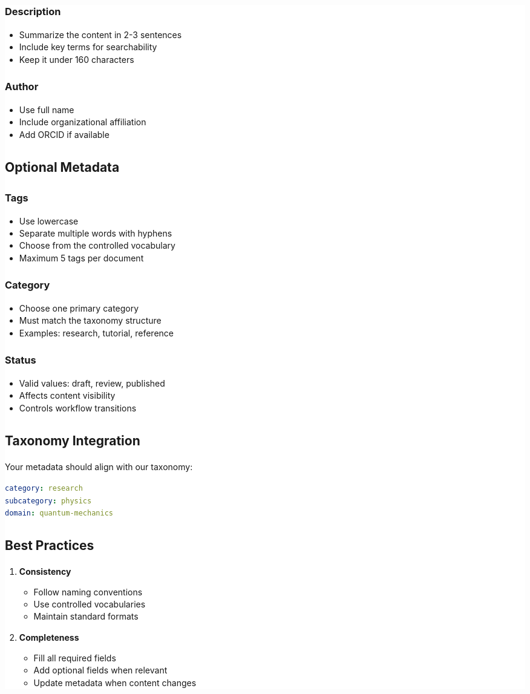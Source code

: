 ### Description
- Summarize the content in 2-3 sentences
- Include key terms for searchability
- Keep it under 160 characters

### Author
- Use full name
- Include organizational affiliation
- Add ORCID if available

## Optional Metadata

### Tags
- Use lowercase
- Separate multiple words with hyphens
- Choose from the controlled vocabulary
- Maximum 5 tags per document

### Category
- Choose one primary category
- Must match the taxonomy structure
- Examples: research, tutorial, reference

### Status
- Valid values: draft, review, published
- Affects content visibility
- Controls workflow transitions

## Taxonomy Integration

Your metadata should align with our taxonomy:

```yaml
category: research
subcategory: physics
domain: quantum-mechanics
```

## Best Practices

1. **Consistency**
   - Follow naming conventions
   - Use controlled vocabularies
   - Maintain standard formats

2. **Completeness**
   - Fill all required fields
   - Add optional fields when relevant
   - Update metadata when content changes
